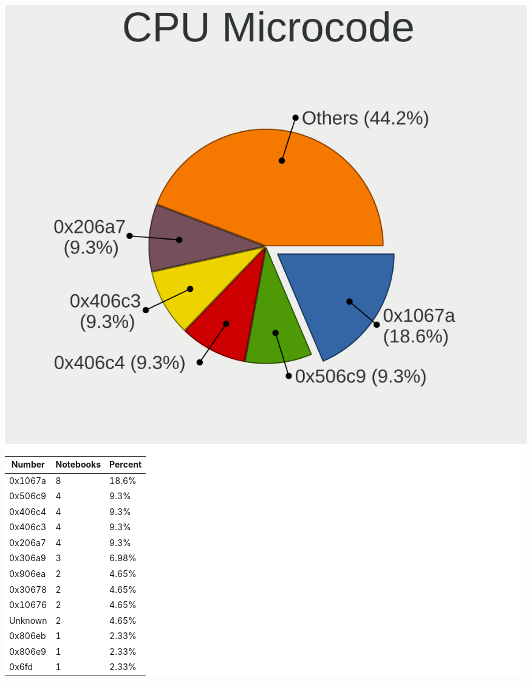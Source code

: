 ![CPU Microcode](./images/pie_chart/cpu_microcode.svg)


| Number     | Notebooks | Percent |
|------------|-----------|---------|
| 0x1067a    | 8         | 18.6%   |
| 0x506c9    | 4         | 9.3%    |
| 0x406c4    | 4         | 9.3%    |
| 0x406c3    | 4         | 9.3%    |
| 0x206a7    | 4         | 9.3%    |
| 0x306a9    | 3         | 6.98%   |
| 0x906ea    | 2         | 4.65%   |
| 0x30678    | 2         | 4.65%   |
| 0x10676    | 2         | 4.65%   |
| Unknown    | 2         | 4.65%   |
| 0x806eb    | 1         | 2.33%   |
| 0x806e9    | 1         | 2.33%   |
| 0x6fd      | 1         | 2.33%   |